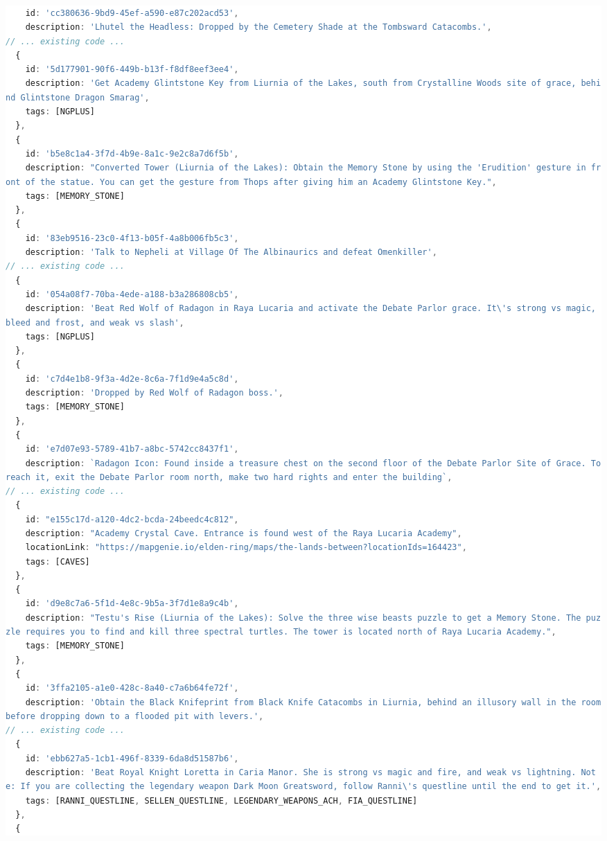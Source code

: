 ```typescript:src/data/simple-game-progress/items.ts
    id: 'cc380636-9bd9-45ef-a590-e87c202acd53',
    description: 'Lhutel the Headless: Dropped by the Cemetery Shade at the Tombsward Catacombs.',
// ... existing code ...
  {
    id: '5d177901-90f6-449b-b13f-f8df8eef3ee4',
    description: 'Get Academy Glintstone Key from Liurnia of the Lakes, south from Crystalline Woods site of grace, behind Glintstone Dragon Smarag',
    tags: [NGPLUS]
  },
  {
    id: 'b5e8c1a4-3f7d-4b9e-8a1c-9e2c8a7d6f5b',
    description: "Converted Tower (Liurnia of the Lakes): Obtain the Memory Stone by using the 'Erudition' gesture in front of the statue. You can get the gesture from Thops after giving him an Academy Glintstone Key.",
    tags: [MEMORY_STONE]
  },
  {
    id: '83eb9516-23c0-4f13-b05f-4a8b006fb5c3',
    description: 'Talk to Nepheli at Village Of The Albinaurics and defeat Omenkiller',
// ... existing code ...
  {
    id: '054a08f7-70ba-4ede-a188-b3a286808cb5',
    description: 'Beat Red Wolf of Radagon in Raya Lucaria and activate the Debate Parlor grace. It\'s strong vs magic, bleed and frost, and weak vs slash',
    tags: [NGPLUS]
  },
  {
    id: 'c7d4e1b8-9f3a-4d2e-8c6a-7f1d9e4a5c8d',
    description: 'Dropped by Red Wolf of Radagon boss.',
    tags: [MEMORY_STONE]
  },
  {
    id: 'e7d07e93-5789-41b7-a8bc-5742cc8437f1',
    description: `Radagon Icon: Found inside a treasure chest on the second floor of the Debate Parlor Site of Grace. To reach it, exit the Debate Parlor room north, make two hard rights and enter the building`,
// ... existing code ...
  {
    id: "e155c17d-a120-4dc2-bcda-24beedc4c812",
    description: "Academy Crystal Cave. Entrance is found west of the Raya Lucaria Academy",
    locationLink: "https://mapgenie.io/elden-ring/maps/the-lands-between?locationIds=164423",
    tags: [CAVES]
  },
  {
    id: 'd9e8c7a6-5f1d-4e8c-9b5a-3f7d1e8a9c4b',
    description: "Testu's Rise (Liurnia of the Lakes): Solve the three wise beasts puzzle to get a Memory Stone. The puzzle requires you to find and kill three spectral turtles. The tower is located north of Raya Lucaria Academy.",
    tags: [MEMORY_STONE]
  },
  {
    id: '3ffa2105-a1e0-428c-8a40-c7a6b64fe72f',
    description: 'Obtain the Black Knifeprint from Black Knife Catacombs in Liurnia, behind an illusory wall in the room before dropping down to a flooded pit with levers.',
// ... existing code ...
  {
    id: 'ebb627a5-1cb1-496f-8339-6da8d51587b6',
    description: 'Beat Royal Knight Loretta in Caria Manor. She is strong vs magic and fire, and weak vs lightning. Note: If you are collecting the legendary weapon Dark Moon Greatsword, follow Ranni\'s questline until the end to get it.',
    tags: [RANNI_QUESTLINE, SELLEN_QUESTLINE, LEGENDARY_WEAPONS_ACH, FIA_QUESTLINE]
  },
  {
```

  [TAGS.FIA_QUESTLINE]: {
  [TAGS.MEMORY_STONE]: {
  [TAGS.LEDA]: {
